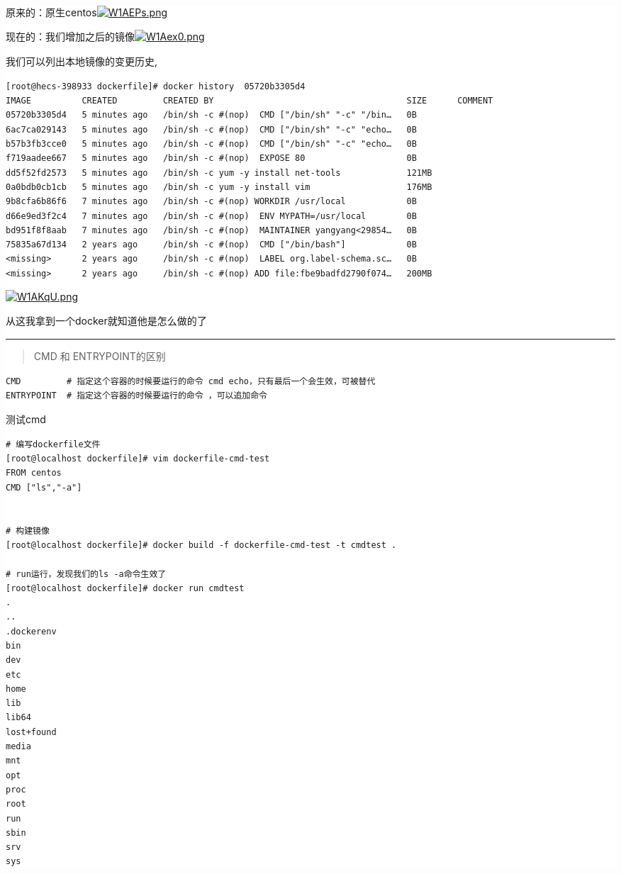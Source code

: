 原来的：原生centos[![W1AEPs.png](https://z3.ax1x.com/2021/07/17/W1AEPs.png)](https://imgtu.com/i/W1AEPs)

现在的：我们增加之后的镜像[![W1Aex0.png](https://z3.ax1x.com/2021/07/17/W1Aex0.png)](https://imgtu.com/i/W1Aex0)

我们可以列出本地镜像的变更历史,

```shell
[root@hecs-398933 dockerfile]# docker history  05720b3305d4
IMAGE          CREATED         CREATED BY                                      SIZE      COMMENT
05720b3305d4   5 minutes ago   /bin/sh -c #(nop)  CMD ["/bin/sh" "-c" "/bin…   0B        
6ac7ca029143   5 minutes ago   /bin/sh -c #(nop)  CMD ["/bin/sh" "-c" "echo…   0B        
b57b3fb3cce0   5 minutes ago   /bin/sh -c #(nop)  CMD ["/bin/sh" "-c" "echo…   0B        
f719aadee667   5 minutes ago   /bin/sh -c #(nop)  EXPOSE 80                    0B        
dd5f52fd2573   5 minutes ago   /bin/sh -c yum -y install net-tools             121MB     
0a0bdb0cb1cb   5 minutes ago   /bin/sh -c yum -y install vim                   176MB     
9b8cfa6b86f6   7 minutes ago   /bin/sh -c #(nop) WORKDIR /usr/local            0B        
d66e9ed3f2c4   7 minutes ago   /bin/sh -c #(nop)  ENV MYPATH=/usr/local        0B        
bd951f8f8aab   7 minutes ago   /bin/sh -c #(nop)  MAINTAINER yangyang<29854…   0B        
75835a67d134   2 years ago     /bin/sh -c #(nop)  CMD ["/bin/bash"]            0B        
<missing>      2 years ago     /bin/sh -c #(nop)  LABEL org.label-schema.sc…   0B        
<missing>      2 years ago     /bin/sh -c #(nop) ADD file:fbe9badfd2790f074…   200MB    
```

[![W1AKqU.png](https://z3.ax1x.com/2021/07/17/W1AKqU.png)](https://imgtu.com/i/W1AKqU)

从这我拿到⼀个docker就知道他是怎么做的了

---

> CMD 和 ENTRYPOINT的区别

```shell
CMD 		# 指定这个容器的时候要运⾏的命令 cmd echo，只有最后⼀个会⽣效，可被替代
ENTRYPOINT 	# 指定这个容器的时候要运⾏的命令 ，可以追加命令
```

测试cmd

```shell
# 编写dockerfile⽂件
[root@localhost dockerfile]# vim dockerfile-cmd-test 
FROM centos
CMD ["ls","-a"]


# 构建镜像
[root@localhost dockerfile]# docker build -f dockerfile-cmd-test -t cmdtest .

# run运⾏，发现我们的ls -a命令⽣效了
[root@localhost dockerfile]# docker run cmdtest
.
..
.dockerenv
bin
dev
etc
home
lib
lib64
lost+found
media
mnt
opt
proc
root
run
sbin
srv
sys
```